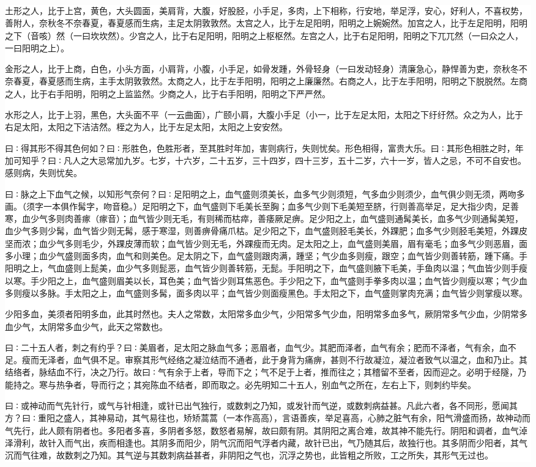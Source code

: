 土形之人，比于上宫，黄色，大头圆面，美肩背，大腹，好股胫，小手足，多肉，上下相称，行安地，举足浮，安心，好利人，不喜权势，善附人，奈秋冬不奈春夏，春夏感而生病，主足太阴敦敦然。太宫之人，比于左足阳明，阳明之上婉婉然。加宫之人，比于左足阳明，阳明之下（音咳）然（一曰坎坎然）。少宫之人，比于右足阳明，阳明之上枢枢然。左宫之人，比于右足阳明，阳明之下兀兀然（一曰众之人，一曰阳明之上）。

金形之人，比于上商，白色，小头方面，小肩背，小腹，小手足，如骨发踵，外骨轻身（一曰发动轻身）清廉急心，静悍善为吏，奈秋冬不奈春夏，春夏感而生病，主手太阴敦敦然。太商之人，比于左手阳明，阳明之上廉廉然。右商之人，比于左手阳明，阳明之下脱脱然。左商之人，比于右手阳明，阳明之上监监然。少商之人，比于右手阳明，阳明之下严严然。

水形之人，比于上羽，黑色，大头面不平（一云曲面），广颐小肩，大腹小手足（小一，比于左足太阳，太阳之下纡纡然。众之为人，比于右足太阳，太阳之下洁洁然。桎之为人，比于左足太阳，太阳之上安安然。

曰 ∶ 得其形不得其色何如？曰 ∶ 形胜色，色胜形者，至其胜时年加，害则病行，失则忧矣。形色相得，富贵大乐。曰 ∶ 其形色相胜之时，年加可知乎？曰 ∶ 凡人之大忌常加九岁。七岁，十六岁，二十五岁，三十四岁，四十三岁，五十二岁，六十一岁，皆人之忌，不可不自安也。感则病，失则忧矣。

曰 ∶ 脉之上下血气之候，以知形气奈何？曰 ∶ 足阳明之上，血气盛则须美长，血多气少则须短，气多血少则须少，血气俱少则无须，两吻多画。（须字一本俱作髯字，吻音稳。）足阳明之下，血气盛则下毛美长至胸；血多气少则下毛美短至脐，行则善高举足，足大指少肉，足善寒，血少气多则肉善瘃（瘃音）；血气皆少则无毛，有则稀而枯瘁，善痿厥足痹。足少阳之上，血气盛则通髯美长，血多气少则通髯美短，血少气多则少髯，血气皆少则无髯，感于寒湿，则善痹骨痛爪枯。足少阳之下，血气盛则胫毛美长，外踝肥；血多气少则胫毛美短，外踝皮坚而浓；血少气多则毛少，外踝皮薄而软；血气皆少则无毛，外踝瘦而无肉。足太阳之上，血气盛则美眉，眉有毫毛；血多气少则恶眉，面多小理；血少气盛则面多肉，血气和则美色。足太阴之下，血气盛则跟肉满，踵坚；气少血多则瘦，跟空；血气皆少则善转筋，踵下痛。手阳明之上，气血盛则上髭美，血少气多则髭恶，血气皆少则善转筋，无髭。手阳明之下，血气盛则腋下毛美，手鱼肉以温；气血皆少则手瘦以寒。手少阳之上，血气盛则眉美以长，耳色美；血气皆少则耳焦恶色。手少阳之下，血气盛则手拳多肉以温；血气皆少则瘦以寒；气少血多则瘦以多脉。手太阳之上，血气盛则多髯，面多肉以平；血气皆少则面瘦黑色。手太阳之下，血气盛则掌肉充满；血气皆少则掌瘦以寒。

少阳多血，美须者阳明多血，此其时然也。夫人之常数，太阳常多血少气，少阳常多气少血，阳明常多血多气，厥阴常多气少血，少阴常多血少气，太阴常多血少气，此天之常数也。

曰 ∶ 二十五人者，刺之有约乎？曰 ∶ 美眉者，足太阳之脉血气多；恶眉者，血气少。其肥而泽者，血气有余；肥而不泽者，气有余，血不足。瘦而无泽者，血气俱不足。审察其形气经络之凝泣结而不通者，此于身背为痛痹，甚则不行故凝泣，凝泣者致气以温之，血和乃止。其结络者，脉结血不行，决之乃行。故曰 ∶ 气有余于上者，导而下之；气不足于上者，推而往之；其稽留不至者，因而迎之。必明于经隧，乃能持之。寒与热争者，导而行之；其宛陈血不结者，即而取之。必先明知二十五人，别血气之所在，左右上下，则刺约毕矣。

曰 ∶ 或神动而气先针行，或气与针相逢，或针已出气独行，或数刺之乃知，或发针而气逆，或数刺病益甚。凡此六者，各不同形，愿闻其方？曰 ∶ 重阳之盛人，其神易动，其气易往也，矫矫蒿蒿（一本作高高），言语善疾，举足喜高，心肺之脏气有余，阳气滑盛而扬，故神动而气先行，此人颇有阴者也。多阳者多喜，多阴者多怒，数怒者易解，故曰颇有阴。其阴阳之离合难，故其神不能先行。阴阳和调者，血气淖泽滑利，故针入而气出，疾而相逢也。其阴多而阳少，阴气沉而阳气浮者内藏，故针已出，气乃随其后，故独行也。其多阴而少阳者，其气沉而气往难，故数刺之乃知。其气逆与其数刺病益甚者，非阴阳之气也，沉浮之势也，此皆粗之所败，工之所失，其形气无过也。